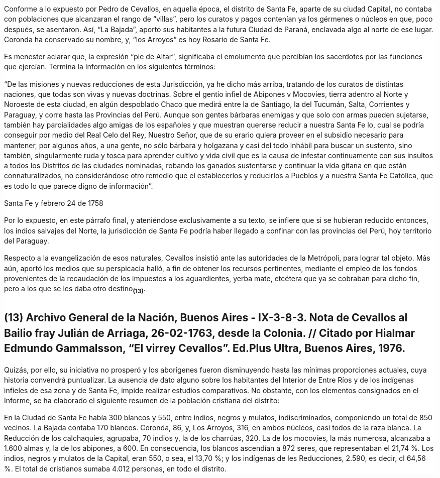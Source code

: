 Conforme a lo expuesto por Pedro de Cevallos, en aquella época, el distrito de Santa Fe, aparte de su ciudad Capital, no contaba con poblaciones que alcanzaran el rango de “villas”, pero los curatos y pagos contenían ya los gérmenes o núcleos en que, poco después, se asentaron. Así, “La Bajada”, aportó sus habitantes a la futura Ciudad de Paraná, enclavada algo al norte de ese lugar. Coronda ha conservado su nombre, y, “los Arroyos” es hoy Rosario de Santa Fe.

Es menester aclarar que, la expresión “pie de Altar”, significaba el emolumento que percibían los sacerdotes por las funciones que ejercían. Termina la Información en los siguientes términos:

“De las misiones y nuevas reducciones de esta Jurisdicción, ya he dicho más arriba, tratando de los curatos de distintas naciones, que todas son vivas y nuevas doctrinas. Sobre el gentío infiel de Abipones v Mocovíes, tierra adentro al Norte y Noroeste de esta ciudad, en algún despoblado Chaco que medirá entre la de Santiago, la del Tucumán, Salta, Corrientes y Paraguay, y corre hasta las Provincias del Perú. Aunque son gentes bárbaras enemigas y que solo con armas pueden sujetarse, también hay parcialidades algo amigas de los españoles y que muestran quererse reducir a nuestra Santa Fe lo, cual se podría conseguir por medio del Real Celo del Rey, Nuestro Señor, que de su erario quiera proveer en el subsidio necesario para mantener, por algunos años, a una gente, no sólo bárbara y holgazana y casi del todo inhábil para buscar un sustento, sino también, singularmente ruda y tosca para aprender cultivo y vida civil que es la causa de infestar continuamente con sus insultos a todos los Distritos de las ciudades nominadas, robando los ganados sustentarse y continuar la vida gitana en que están connaturalizados, no considerándose otro remedio que el establecerlos y reducirlos a Pueblos y a nuestra Santa Fe Católica, que es todo lo que parece digno de información”.

Santa Fe y febrero 24 de 1758

Por lo expuesto, en este párrafo final, y ateniéndose exclusivamente a su texto, se infiere que si se hubieran reducido entonces, los indios salvajes del Norte, la jurisdicción de Santa Fe podría haber llegado a confinar con las provincias del Perú, hoy territorio del Paraguay.

Respecto a la evangelización de esos naturales, Cevallos insistió ante las autoridades de la Metrópoli, para lograr tal objeto. Más aún, aportó los medios que su perspicacia halló, a fin de obtener los recursos pertinentes, mediante el empleo de los fondos provenientes de la recaudación de los impuestos a los aguardientes, yerba mate, etcétera que ya se cobraban para dicho fin, pero a los que se les daba otro destino<sub><strong>(13)</strong></sub>.

## **(13) Archivo General de la Nación, Buenos Aires - IX-3-8-3. Nota de Cevallos al Bailio fray Julián de Arriaga, 26-02-1763, desde la Colonia. // Citado por Hialmar Edmundo Gammalsson, “El virrey Cevallos”. Ed.Plus Ultra, Buenos Aires, 1976.**

Quizás, por ello, su iniciativa no prosperó y los aborígenes fueron disminuyendo hasta las mínimas proporciones actuales, cuya historia convendrá puntualizar. La ausencia de dato alguno sobre los habitantes del Interior de Entre Ríos y de los indígenas infieles de esa zona y de Santa Fe, impide realizar estudios comparativos. No obstante, con los elementos consignados en el Informe, se ha elaborado el siguiente resumen de la población cristiana del distrito:

En la Ciudad de Santa Fe había 300 blancos y 550, entre indios, negros y mulatos, indiscriminados, componiendo un total de 850 vecinos. La Bajada contaba 170 blancos. Coronda, 86, y, Los Arroyos, 316, en ambos núcleos, casi todos de la raza blanca. La Reducción de los calchaquíes, agrupaba, 70 indios y, la de los charrúas, 320. La de los mocovíes, la más numerosa, alcanzaba a 1.600 almas y, la de los abipones, a 600. En consecuencia, los blancos ascendían a 872 seres, que representaban el 21,74 %. Los indios, negros y mulatos de la Capital, eran 550, o sea, el 13,70 %; y los indígenas de les Reducciones, 2.590, es decir, cl 64,56 %. El total de cristianos sumaba 4.012 personas, en todo el distrito.

